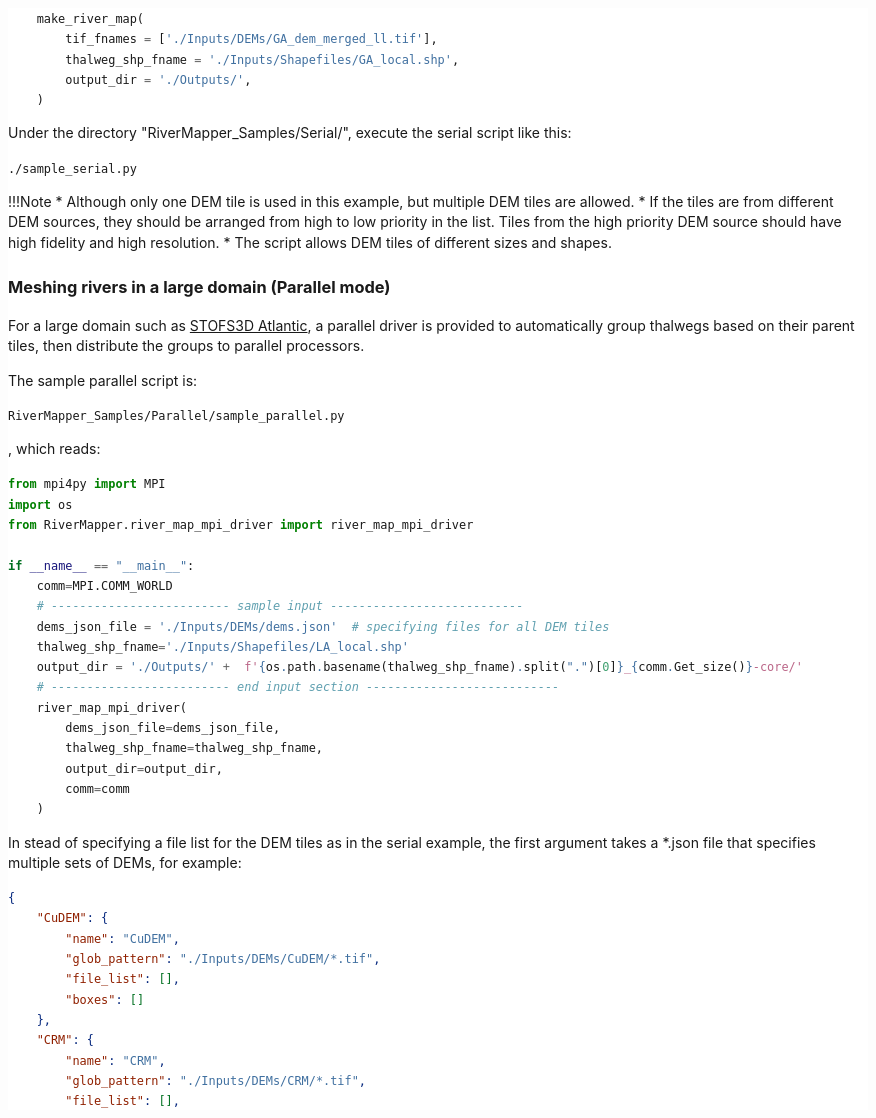 ```python
    make_river_map(
        tif_fnames = ['./Inputs/DEMs/GA_dem_merged_ll.tif'],
        thalweg_shp_fname = './Inputs/Shapefiles/GA_local.shp',
        output_dir = './Outputs/',
    )
```

Under the  directory "RiverMapper_Samples/Serial/", execute the serial script like this:
```
./sample_serial.py
```

!!!Note
    * Although only one DEM tile is used in this example, but multiple DEM tiles are allowed.
    * If the tiles are from different DEM sources, they should be arranged from high to low priority in the list.
        Tiles from the high priority DEM source should have high fidelity and high resolution.
    * The script allows DEM tiles of different sizes and shapes.


### Meshing rivers in a large domain (Parallel mode)
For a large domain such as [STOFS3D Atlantic](https://nauticalcharts.noaa.gov/updates/introducing-the-inland-coastal-flooding-operational-guidance-system-icogs/),
a parallel driver is provided to automatically group thalwegs based on their parent tiles, then distribute the groups to parallel processors.

The sample parallel script is:
```
RiverMapper_Samples/Parallel/sample_parallel.py
```
, which reads:
```python
from mpi4py import MPI
import os
from RiverMapper.river_map_mpi_driver import river_map_mpi_driver

if __name__ == "__main__":
    comm=MPI.COMM_WORLD
    # ------------------------- sample input ---------------------------
    dems_json_file = './Inputs/DEMs/dems.json'  # specifying files for all DEM tiles
    thalweg_shp_fname='./Inputs/Shapefiles/LA_local.shp'
    output_dir = './Outputs/' +  f'{os.path.basename(thalweg_shp_fname).split(".")[0]}_{comm.Get_size()}-core/'
    # ------------------------- end input section ---------------------------
    river_map_mpi_driver(
        dems_json_file=dems_json_file,
        thalweg_shp_fname=thalweg_shp_fname,
        output_dir=output_dir,
        comm=comm
    )
```

In stead of specifying a file list for the DEM tiles as in the serial example,
the first argument takes a \*.json file that specifies multiple sets of DEMs, for example:
```json
{
    "CuDEM": {
        "name": "CuDEM",
        "glob_pattern": "./Inputs/DEMs/CuDEM/*.tif",
        "file_list": [],
        "boxes": []
    },
    "CRM": {
        "name": "CRM",
        "glob_pattern": "./Inputs/DEMs/CRM/*.tif",
        "file_list": [],
```